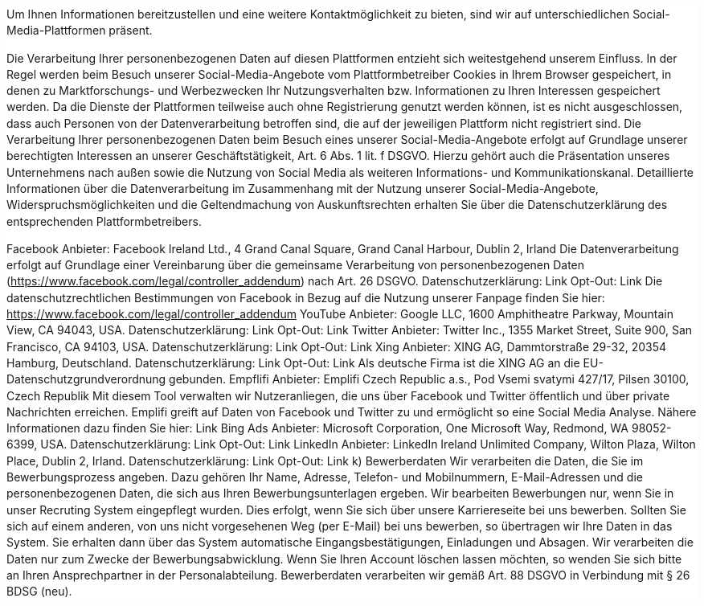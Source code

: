 Um Ihnen Informationen bereitzustellen und eine weitere Kontaktmöglichkeit zu bieten, sind wir auf unterschiedlichen Social-Media-Plattformen präsent.

Die Verarbeitung Ihrer personenbezogenen Daten auf diesen Plattformen entzieht sich weitestgehend unserem Einfluss. In der Regel werden beim Besuch unserer Social-Media-Angebote vom Plattformbetreiber Cookies in Ihrem Browser gespeichert, in denen zu Marktforschungs- und Werbezwecken Ihr Nutzungsverhalten bzw. Informationen zu Ihren Interessen gespeichert werden. Da die Dienste der Plattformen teilweise auch ohne Registrierung genutzt werden können, ist es nicht ausgeschlossen, dass auch Personen von der Datenverarbeitung betroffen sind, die auf der jeweiligen Plattform nicht registriert sind.
Die Verarbeitung Ihrer personenbezogenen Daten beim Besuch eines unserer Social-Media-Angebote erfolgt auf Grundlage unserer berechtigten Interessen an unserer Geschäftstätigkeit, Art. 6 Abs. 1 lit. f DSGVO. Hierzu gehört auch die Präsentation unseres Unternehmens nach außen sowie die Nutzung von Social Media als weiteren Informations- und Kommunikationskanal.
Detaillierte Informationen über die Datenverarbeitung im Zusammenhang mit der Nutzung unserer Social-Media-Angebote, Widerspruchsmöglichkeiten und die Geltendmachung von Auskunftsrechten erhalten Sie über die Datenschutzerklärung des entsprechenden Plattformbetreibers.

 Facebook
Anbieter: Facebook Ireland Ltd., 4 Grand Canal Square, Grand Canal Harbour, Dublin 2, Irland
Die Datenverarbeitung erfolgt auf Grundlage einer Vereinbarung über die gemeinsame Verarbeitung von personenbezogenen Daten
(https://www.facebook.com/legal/controller_addendum) nach Art. 26 DSGVO.
Datenschutzerklärung: Link 
Opt-Out: Link 
Die datenschutzrechtlichen Bestimmungen von Facebook in Bezug auf die Nutzung unserer Fanpage finden Sie hier: https://www.facebook.com/legal/controller_addendum
 YouTube
Anbieter: Google LLC, 1600 Amphitheatre Parkway, Mountain View, CA 94043, USA.
Datenschutzerklärung: Link 
Opt-Out: Link 
 Twitter
Anbieter: Twitter Inc., 1355 Market Street, Suite 900, San Francisco, CA 94103, USA.
Datenschutzerklärung: Link 
Opt-Out: Link 
 Xing
Anbieter: XING AG, Dammtorstraße 29-32, 20354 Hamburg, Deutschland.
Datenschutzerklärung: Link 
Opt-Out: Link 
Als deutsche Firma ist die XING AG an die EU-Datenschutzgrundverordnung gebunden.
 Empflifi
Anbieter: Emplifi Czech Republic a.s., Pod Vsemi svatymi 427/17, Pilsen 30100, Czech Republik
Mit diesem Tool verwalten wir Nutzeranliegen, die uns über Facebook und Twitter öffentlich und über private Nachrichten erreichen. Emplifi greift auf Daten von Facebook und Twitter zu und ermöglicht so eine Social Media Analyse. Nähere Informationen dazu finden Sie hier: Link 
 Bing Ads
Anbieter: Microsoft Corporation, One Microsoft Way, Redmond, WA 98052-6399, USA.
Datenschutzerklärung: Link 
Opt-Out: Link 
 LinkedIn
Anbieter: LinkedIn Ireland Unlimited Company, Wilton Plaza, Wilton Place, Dublin 2, Irland.
Datenschutzerklärung: Link 
Opt-Out: Link 
k) Bewerberdaten
Wir verarbeiten die Daten, die Sie im Bewerbungsprozess angeben. Dazu gehören Ihr Name, Adresse, Telefon- und Mobilnummern, E-Mail-Adressen und die personenbezogenen Daten, die sich aus Ihren Bewerbungsunterlagen ergeben. Wir bearbeiten Bewerbungen nur, wenn Sie in unser Recruting System eingepflegt wurden. Dies erfolgt, wenn Sie sich über unsere Karriereseite bei uns bewerben. Sollten Sie sich auf einem anderen, von uns nicht vorgesehenen Weg (per E-Mail) bei uns bewerben, so übertragen wir Ihre Daten in das System. Sie erhalten dann über das System automatische Eingangsbestätigungen, Einladungen und Absagen. Wir verarbeiten die Daten nur zum Zwecke der Bewerbungsabwicklung. Wenn Sie Ihren Account löschen lassen möchten, so wenden Sie sich bitte an Ihren Ansprechpartner in der Personalabteilung. Bewerberdaten verarbeiten wir gemäß Art. 88 DSGVO in Verbindung mit § 26 BDSG (neu).
